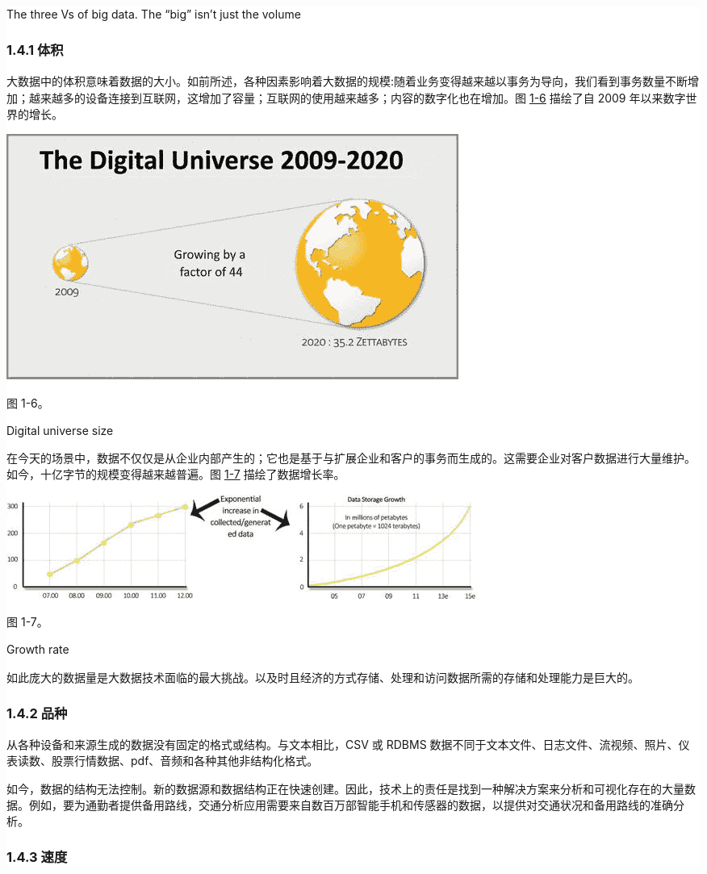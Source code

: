The three Vs of big data. The “big” isn’t just the volume

### 1.4.1 体积

大数据中的体积意味着数据的大小。如前所述，各种因素影响着大数据的规模:随着业务变得越来越以事务为导向，我们看到事务数量不断增加；越来越多的设备连接到互联网，这增加了容量；互联网的使用越来越多；内容的数字化也在增加。图 [1-6](#Fig6) 描绘了自 2009 年以来数字世界的增长。

![A332296_1_En_1_Fig6_HTML.jpg](img/A332296_1_En_1_Fig6_HTML.jpg)

图 1-6。

Digital universe size

在今天的场景中，数据不仅仅是从企业内部产生的；它也是基于与扩展企业和客户的事务而生成的。这需要企业对客户数据进行大量维护。如今，十亿字节的规模变得越来越普遍。图 [1-7](#Fig7) 描绘了数据增长率。

![A332296_1_En_1_Fig7_HTML.jpg](img/A332296_1_En_1_Fig7_HTML.jpg)

图 1-7。

Growth rate

如此庞大的数据量是大数据技术面临的最大挑战。以及时且经济的方式存储、处理和访问数据所需的存储和处理能力是巨大的。

### 1.4.2 品种

从各种设备和来源生成的数据没有固定的格式或结构。与文本相比，CSV 或 RDBMS 数据不同于文本文件、日志文件、流视频、照片、仪表读数、股票行情数据、pdf、音频和各种其他非结构化格式。

如今，数据的结构无法控制。新的数据源和数据结构正在快速创建。因此，技术上的责任是找到一种解决方案来分析和可视化存在的大量数据。例如，要为通勤者提供备用路线，交通分析应用需要来自数百万部智能手机和传感器的数据，以提供对交通状况和备用路线的准确分析。

### 1.4.3 速度
